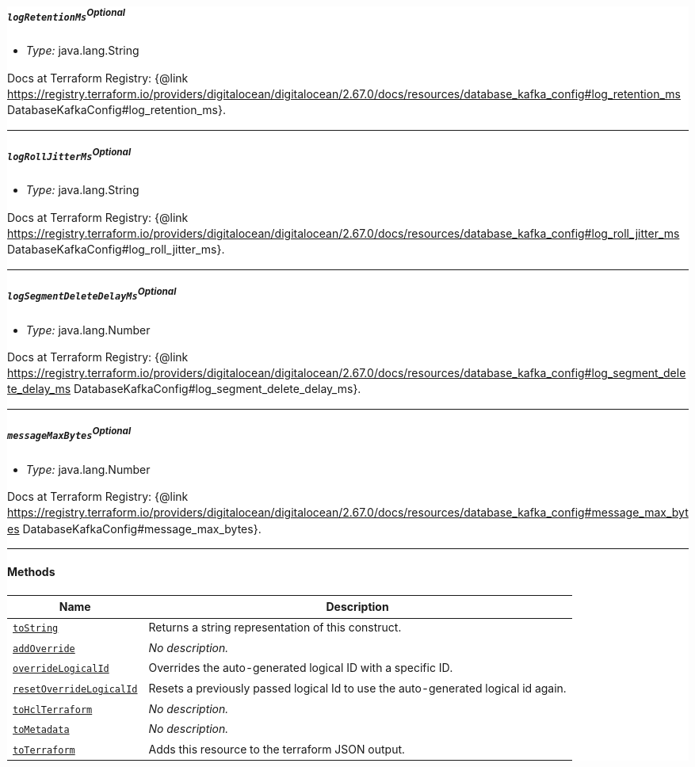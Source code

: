 
##### `logRetentionMs`<sup>Optional</sup> <a name="logRetentionMs" id="@cdktf/provider-digitalocean.databaseKafkaConfig.DatabaseKafkaConfig.Initializer.parameter.logRetentionMs"></a>

- *Type:* java.lang.String

Docs at Terraform Registry: {@link https://registry.terraform.io/providers/digitalocean/digitalocean/2.67.0/docs/resources/database_kafka_config#log_retention_ms DatabaseKafkaConfig#log_retention_ms}.

---

##### `logRollJitterMs`<sup>Optional</sup> <a name="logRollJitterMs" id="@cdktf/provider-digitalocean.databaseKafkaConfig.DatabaseKafkaConfig.Initializer.parameter.logRollJitterMs"></a>

- *Type:* java.lang.String

Docs at Terraform Registry: {@link https://registry.terraform.io/providers/digitalocean/digitalocean/2.67.0/docs/resources/database_kafka_config#log_roll_jitter_ms DatabaseKafkaConfig#log_roll_jitter_ms}.

---

##### `logSegmentDeleteDelayMs`<sup>Optional</sup> <a name="logSegmentDeleteDelayMs" id="@cdktf/provider-digitalocean.databaseKafkaConfig.DatabaseKafkaConfig.Initializer.parameter.logSegmentDeleteDelayMs"></a>

- *Type:* java.lang.Number

Docs at Terraform Registry: {@link https://registry.terraform.io/providers/digitalocean/digitalocean/2.67.0/docs/resources/database_kafka_config#log_segment_delete_delay_ms DatabaseKafkaConfig#log_segment_delete_delay_ms}.

---

##### `messageMaxBytes`<sup>Optional</sup> <a name="messageMaxBytes" id="@cdktf/provider-digitalocean.databaseKafkaConfig.DatabaseKafkaConfig.Initializer.parameter.messageMaxBytes"></a>

- *Type:* java.lang.Number

Docs at Terraform Registry: {@link https://registry.terraform.io/providers/digitalocean/digitalocean/2.67.0/docs/resources/database_kafka_config#message_max_bytes DatabaseKafkaConfig#message_max_bytes}.

---

#### Methods <a name="Methods" id="Methods"></a>

| **Name** | **Description** |
| --- | --- |
| <code><a href="#@cdktf/provider-digitalocean.databaseKafkaConfig.DatabaseKafkaConfig.toString">toString</a></code> | Returns a string representation of this construct. |
| <code><a href="#@cdktf/provider-digitalocean.databaseKafkaConfig.DatabaseKafkaConfig.addOverride">addOverride</a></code> | *No description.* |
| <code><a href="#@cdktf/provider-digitalocean.databaseKafkaConfig.DatabaseKafkaConfig.overrideLogicalId">overrideLogicalId</a></code> | Overrides the auto-generated logical ID with a specific ID. |
| <code><a href="#@cdktf/provider-digitalocean.databaseKafkaConfig.DatabaseKafkaConfig.resetOverrideLogicalId">resetOverrideLogicalId</a></code> | Resets a previously passed logical Id to use the auto-generated logical id again. |
| <code><a href="#@cdktf/provider-digitalocean.databaseKafkaConfig.DatabaseKafkaConfig.toHclTerraform">toHclTerraform</a></code> | *No description.* |
| <code><a href="#@cdktf/provider-digitalocean.databaseKafkaConfig.DatabaseKafkaConfig.toMetadata">toMetadata</a></code> | *No description.* |
| <code><a href="#@cdktf/provider-digitalocean.databaseKafkaConfig.DatabaseKafkaConfig.toTerraform">toTerraform</a></code> | Adds this resource to the terraform JSON output. |